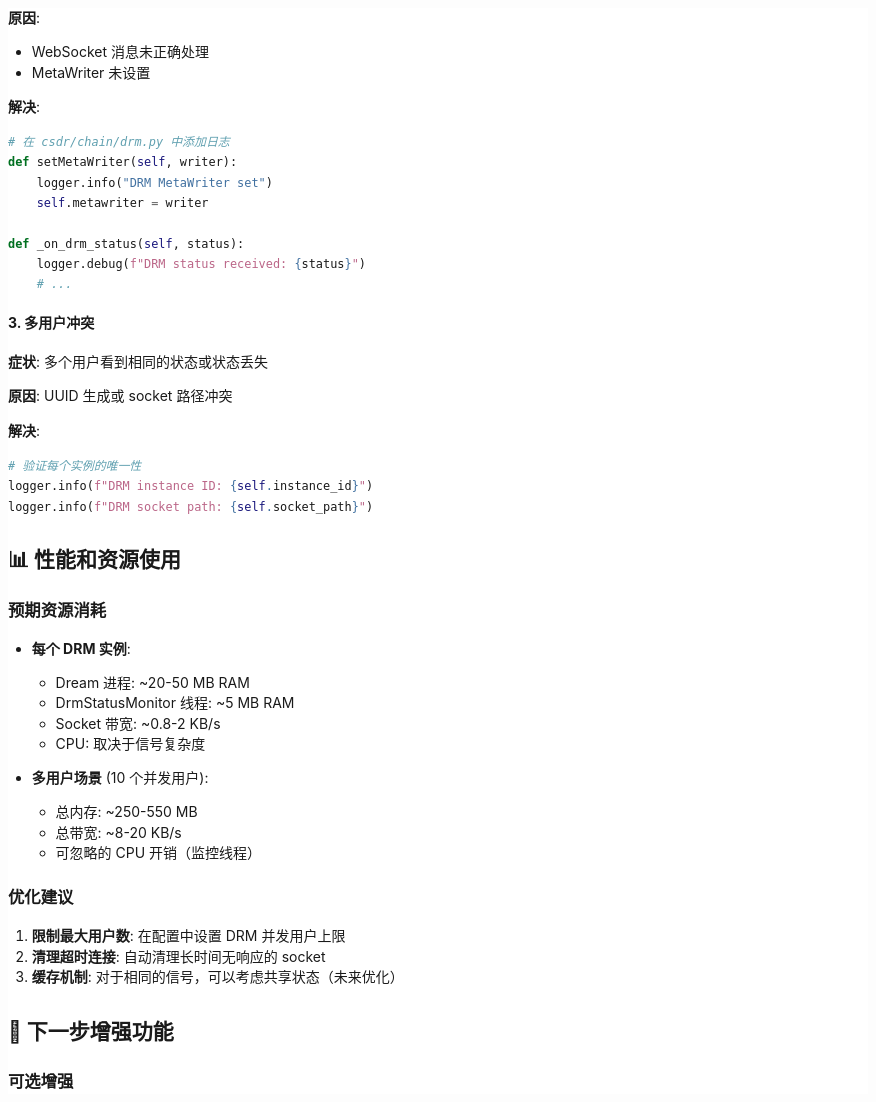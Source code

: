 **原因**:
- WebSocket 消息未正确处理
- MetaWriter 未设置

**解决**:
```python
# 在 csdr/chain/drm.py 中添加日志
def setMetaWriter(self, writer):
    logger.info("DRM MetaWriter set")
    self.metawriter = writer

def _on_drm_status(self, status):
    logger.debug(f"DRM status received: {status}")
    # ...
```

#### 3. 多用户冲突
**症状**: 多个用户看到相同的状态或状态丢失

**原因**: UUID 生成或 socket 路径冲突

**解决**:
```python
# 验证每个实例的唯一性
logger.info(f"DRM instance ID: {self.instance_id}")
logger.info(f"DRM socket path: {self.socket_path}")
```

## 📊 性能和资源使用

### 预期资源消耗

- **每个 DRM 实例**:
  - Dream 进程: ~20-50 MB RAM
  - DrmStatusMonitor 线程: ~5 MB RAM
  - Socket 带宽: ~0.8-2 KB/s
  - CPU: 取决于信号复杂度

- **多用户场景** (10 个并发用户):
  - 总内存: ~250-550 MB
  - 总带宽: ~8-20 KB/s
  - 可忽略的 CPU 开销（监控线程）

### 优化建议

1. **限制最大用户数**: 在配置中设置 DRM 并发用户上限
2. **清理超时连接**: 自动清理长时间无响应的 socket
3. **缓存机制**: 对于相同的信号，可以考虑共享状态（未来优化）

## 🎯 下一步增强功能

### 可选增强
